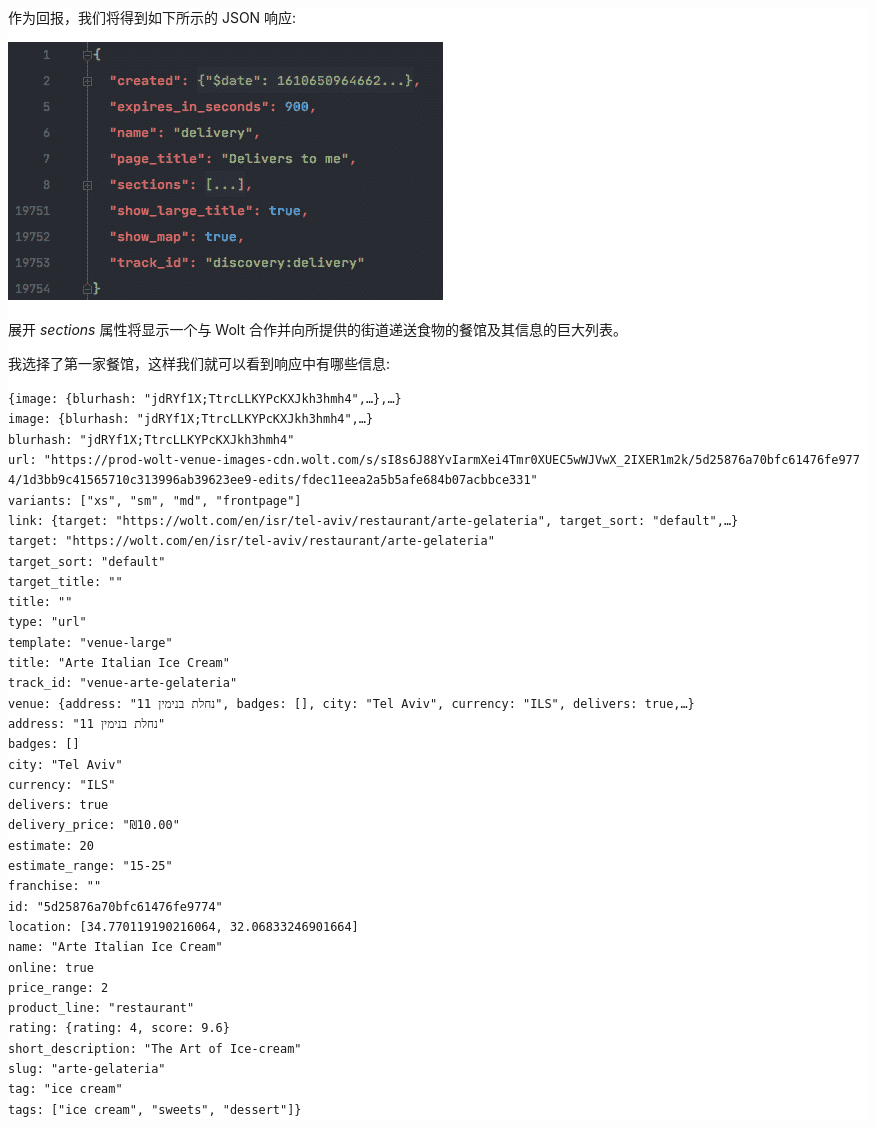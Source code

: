作为回报，我们将得到如下所示的 JSON 响应:

![](img/ec1df7e7807a7b25a9c4857d5129351f.png)

展开 *sections* 属性将显示一个与 Wolt 合作并向所提供的街道递送食物的餐馆及其信息的巨大列表。

我选择了第一家餐馆，这样我们就可以看到响应中有哪些信息:

```
{image: {blurhash: "jdRYf1X;TtrcLLKYPcKXJkh3hmh4",…},…}
image: {blurhash: "jdRYf1X;TtrcLLKYPcKXJkh3hmh4",…}
blurhash: "jdRYf1X;TtrcLLKYPcKXJkh3hmh4"
url: "https://prod-wolt-venue-images-cdn.wolt.com/s/sI8s6J88YvIarmXei4Tmr0XUEC5wWJVwX_2IXER1m2k/5d25876a70bfc61476fe9774/1d3bb9c41565710c313996ab39623ee9-edits/fdec11eea2a5b5afe684b07acbbce331"
variants: ["xs", "sm", "md", "frontpage"]
link: {target: "https://wolt.com/en/isr/tel-aviv/restaurant/arte-gelateria", target_sort: "default",…}
target: "https://wolt.com/en/isr/tel-aviv/restaurant/arte-gelateria"
target_sort: "default"
target_title: ""
title: ""
type: "url"
template: "venue-large"
title: "Arte Italian Ice Cream"
track_id: "venue-arte-gelateria"
venue: {address: "נחלת בנימין 11", badges: [], city: "Tel Aviv", currency: "ILS", delivers: true,…}
address: "נחלת בנימין 11"
badges: []
city: "Tel Aviv"
currency: "ILS"
delivers: true
delivery_price: "₪10.00"
estimate: 20
estimate_range: "15-25"
franchise: ""
id: "5d25876a70bfc61476fe9774"
location: [34.770119190216064, 32.06833246901664]
name: "Arte Italian Ice Cream"
online: true
price_range: 2
product_line: "restaurant"
rating: {rating: 4, score: 9.6}
short_description: "The Art of Ice-cream"
slug: "arte-gelateria"
tag: "ice cream"
tags: ["ice cream", "sweets", "dessert"]}
```
